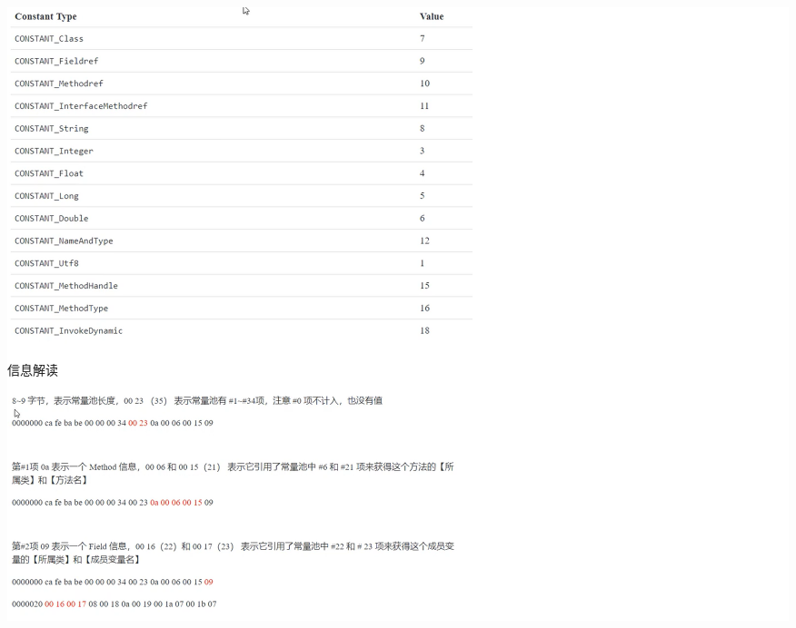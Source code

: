   <img src="./常量类型.png" style="zoom:50%;" />

  信息解读

  <img src="./常量池信息解读.png" style="zoom:50%;" />
